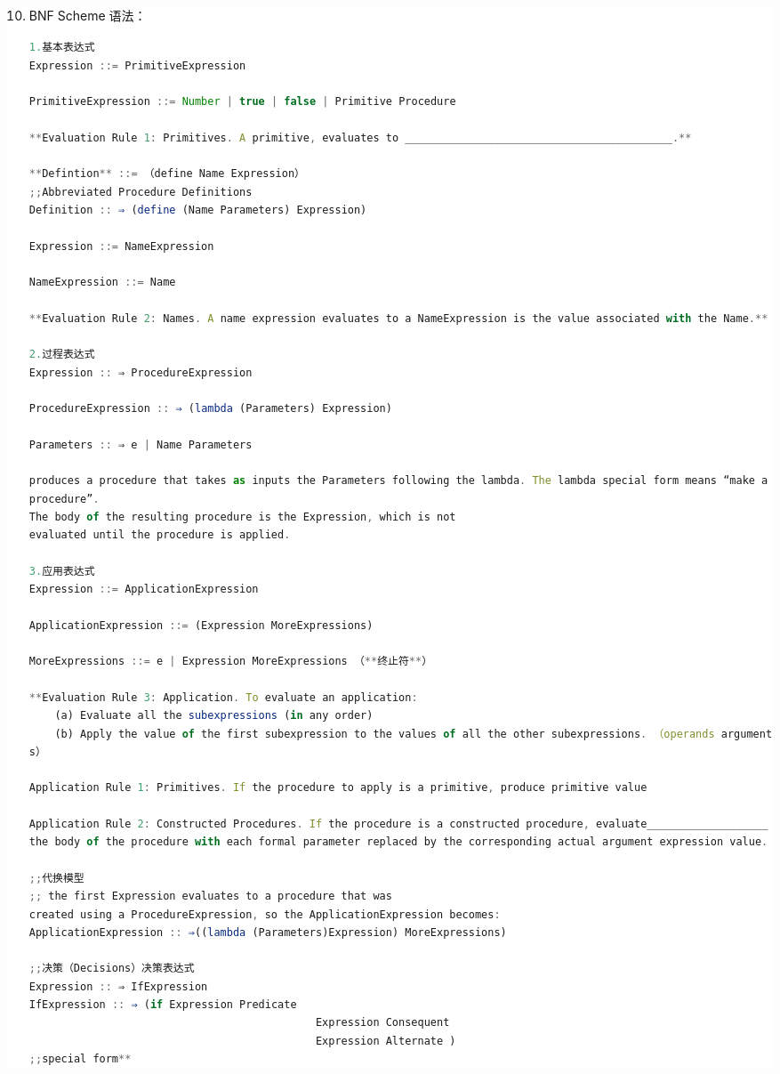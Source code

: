10. BNF Scheme 语法：

    ```jsx
    1.基本表达式
    Expression ::= PrimitiveExpression
    
    PrimitiveExpression ::= Number | true | false | Primitive Procedure
    
    **Evaluation Rule 1: Primitives. A primitive, evaluates to __________________________________________.**
    
    **Defintion** ::= （define Name Expression）
    ;;Abbreviated Procedure Definitions
    Definition :: ⇒ (define (Name Parameters) Expression)
    
    Expression ::= NameExpression
    
    NameExpression ::= Name
    
    **Evaluation Rule 2: Names. A name expression evaluates to a NameExpression is the value associated with the Name.**
    
    2.过程表达式
    Expression :: ⇒ ProcedureExpression
    
    ProcedureExpression :: ⇒ (lambda (Parameters) Expression)
    
    Parameters :: ⇒ e | Name Parameters
    
    produces a procedure that takes as inputs the Parameters following the lambda. The lambda special form means “make a procedure”. 
    The body of the resulting procedure is the Expression, which is not
    evaluated until the procedure is applied.
    
    3.应用表达式
    Expression ::= ApplicationExpression
    
    ApplicationExpression ::= (Expression MoreExpressions)
    
    MoreExpressions ::= e | Expression MoreExpressions （**终止符**）
    
    **Evaluation Rule 3: Application. To evaluate an application:
        (a) Evaluate all the subexpressions (in any order)
        (b) Apply the value of the first subexpression to the values of all the other subexpressions. （operands arguments）
    
    Application Rule 1: Primitives. If the procedure to apply is a primitive, produce primitive value
    
    Application Rule 2: Constructed Procedures. If the procedure is a constructed procedure, evaluate___________________ 
    the body of the procedure with each formal parameter replaced by the corresponding actual argument expression value.
    
    ;;代换模型
    ;; the first Expression evaluates to a procedure that was
    created using a ProcedureExpression, so the ApplicationExpression becomes:
    ApplicationExpression :: ⇒((lambda (Parameters)Expression) MoreExpressions)
    
    ;;决策（Decisions）决策表达式
    Expression :: ⇒ IfExpression
    IfExpression :: ⇒ (if Expression Predicate
    											 Expression Consequent
    											 Expression Alternate )
    ;;special form**
    ```
